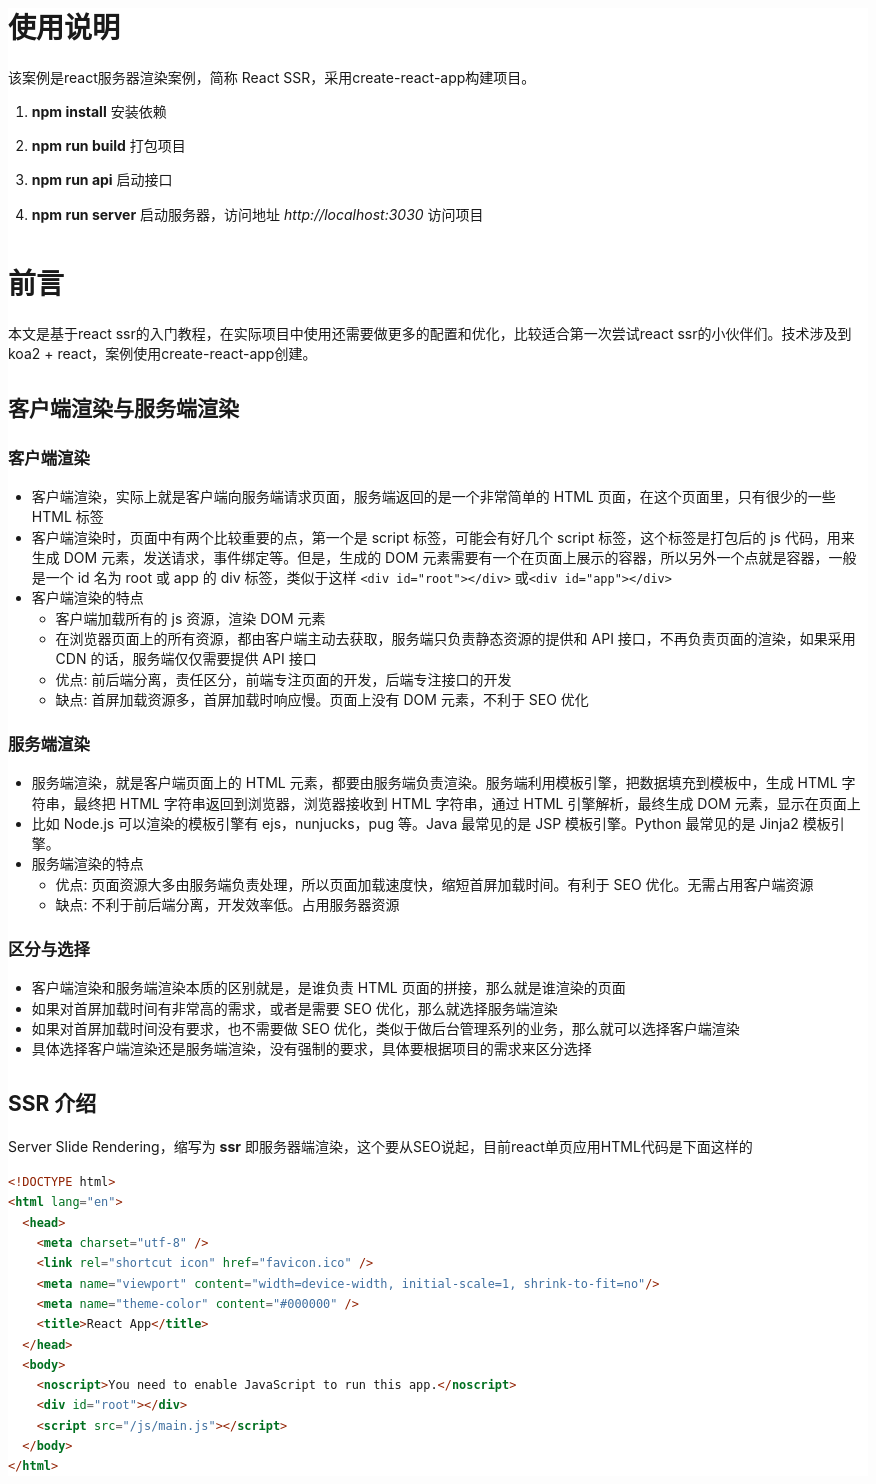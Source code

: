 # 使用说明

该案例是react服务器渲染案例，简称 React SSR，采用create-react-app构建项目。

1. **npm install** 安装依赖

2. **npm run build** 打包项目

3. **npm run api** 启动接口

4. **npm run server** 启动服务器，访问地址 *http://localhost:3030* 访问项目

# 前言

本文是基于react ssr的入门教程，在实际项目中使用还需要做更多的配置和优化，比较适合第一次尝试react ssr的小伙伴们。技术涉及到 koa2 + react，案例使用create-react-app创建。

## 客户端渲染与服务端渲染

### 客户端渲染
+ 客户端渲染，实际上就是客户端向服务端请求页面，服务端返回的是一个非常简单的 HTML 页面，在这个页面里，只有很少的一些 HTML 标签
+ 客户端渲染时，页面中有两个比较重要的点，第一个是 script 标签，可能会有好几个 script 标签，这个标签是打包后的 js 代码，用来生成 DOM 元素，发送请求，事件绑定等。但是，生成的 DOM 元素需要有一个在页面上展示的容器，所以另外一个点就是容器，一般是一个 id 名为 root 或 app 的 div 标签，类似于这样 `<div id="root"></div>` 或`<div id="app"></div>`
+ 客户端渲染的特点
  + 客户端加载所有的 js 资源，渲染 DOM 元素
  + 在浏览器页面上的所有资源，都由客户端主动去获取，服务端只负责静态资源的提供和 API 接口，不再负责页面的渲染，如果采用 CDN 的话，服务端仅仅需要提供 API 接口
  + 优点: 前后端分离，责任区分，前端专注页面的开发，后端专注接口的开发
  + 缺点: 首屏加载资源多，首屏加载时响应慢。页面上没有 DOM 元素，不利于 SEO 优化

### 服务端渲染
+ 服务端渲染，就是客户端页面上的 HTML 元素，都要由服务端负责渲染。服务端利用模板引擎，把数据填充到模板中，生成 HTML 字符串，最终把 HTML 字符串返回到浏览器，浏览器接收到 HTML 字符串，通过 HTML 引擎解析，最终生成 DOM 元素，显示在页面上
+ 比如 Node.js 可以渲染的模板引擎有 ejs，nunjucks，pug 等。Java 最常见的是 JSP 模板引擎。Python 最常见的是 Jinja2 模板引擎。
+ 服务端渲染的特点
  + 优点: 页面资源大多由服务端负责处理，所以页面加载速度快，缩短首屏加载时间。有利于 SEO 优化。无需占用客户端资源
  + 缺点: 不利于前后端分离，开发效率低。占用服务器资源

### 区分与选择
+ 客户端渲染和服务端渲染本质的区别就是，是谁负责 HTML 页面的拼接，那么就是谁渲染的页面
+ 如果对首屏加载时间有非常高的需求，或者是需要 SEO 优化，那么就选择服务端渲染
+ 如果对首屏加载时间没有要求，也不需要做 SEO 优化，类似于做后台管理系列的业务，那么就可以选择客户端渲染
+ 具体选择客户端渲染还是服务端渲染，没有强制的要求，具体要根据项目的需求来区分选择

## SSR 介绍
Server Slide Rendering，缩写为 **ssr** 即服务器端渲染，这个要从SEO说起，目前react单页应用HTML代码是下面这样的
```html
<!DOCTYPE html>
<html lang="en">
  <head>
    <meta charset="utf-8" />
    <link rel="shortcut icon" href="favicon.ico" />
    <meta name="viewport" content="width=device-width, initial-scale=1, shrink-to-fit=no"/>
    <meta name="theme-color" content="#000000" />
    <title>React App</title>
  </head>
  <body>
    <noscript>You need to enable JavaScript to run this app.</noscript>
    <div id="root"></div>
    <script src="/js/main.js"></script>
  </body>
</html>
```